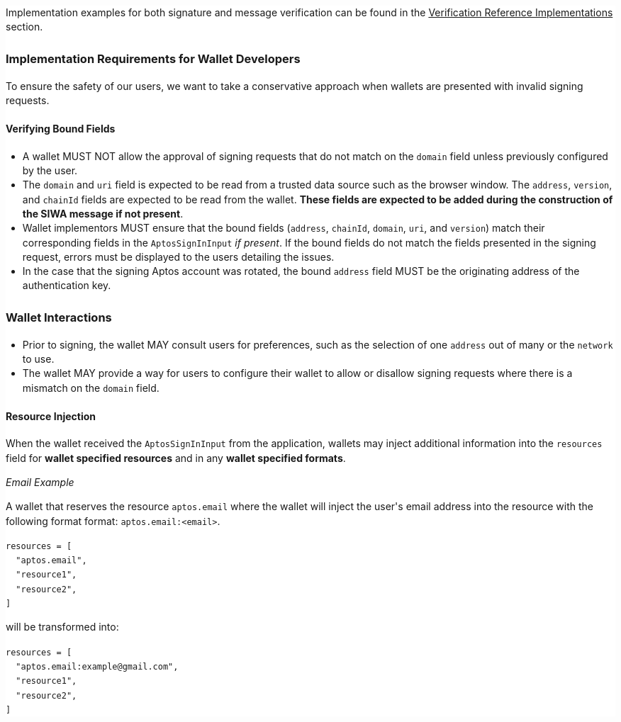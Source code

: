 Implementation examples for both signature and message verification can be found in the [Verification Reference Implementations](#verification-reference-implementations) section.

### Implementation Requirements for Wallet Developers

To ensure the safety of our users, we want to take a conservative approach when wallets are presented with invalid signing requests.

#### Verifying Bound Fields

- A wallet MUST NOT allow the approval of signing requests that do not match on the `domain` field unless previously configured by the user.
- The `domain` and `uri` field is expected to be read from a trusted data source such as the browser window. The `address`, `version`, and `chainId` fields are expected to be read from the wallet. **These fields are expected to be added during the construction of the SIWA message if not present**.
- Wallet implementors MUST ensure that the bound fields (`address`, `chainId`, `domain`, `uri`, and `version`) match their corresponding fields in the `AptosSignInInput` _if present_. If the bound fields do not match the fields presented in the signing request, errors must be displayed to the users detailing the issues.
- In the case that the signing Aptos account was rotated, the bound `address` field MUST be the originating address of the authentication key.

### Wallet Interactions

- Prior to signing, the wallet MAY consult users for preferences, such as the selection of one `address` out of many or the `network` to use.
- The wallet MAY provide a way for users to configure their wallet to allow or disallow signing requests where there is a mismatch on the `domain` field.

#### Resource Injection

When the wallet received the `AptosSignInInput` from the application, wallets may inject additional information into the `resources` field for **wallet specified resources** and in any **wallet specified formats**.

_Email Example_

A wallet that reserves the resource `aptos.email` where the wallet will inject the user's email address into the resource with the following format format: `aptos.email:<email>`.

```
resources = [
  "aptos.email",
  "resource1",
  "resource2",
]
```

will be transformed into:

```
resources = [
  "aptos.email:example@gmail.com",
  "resource1",
  "resource2",
]
```
